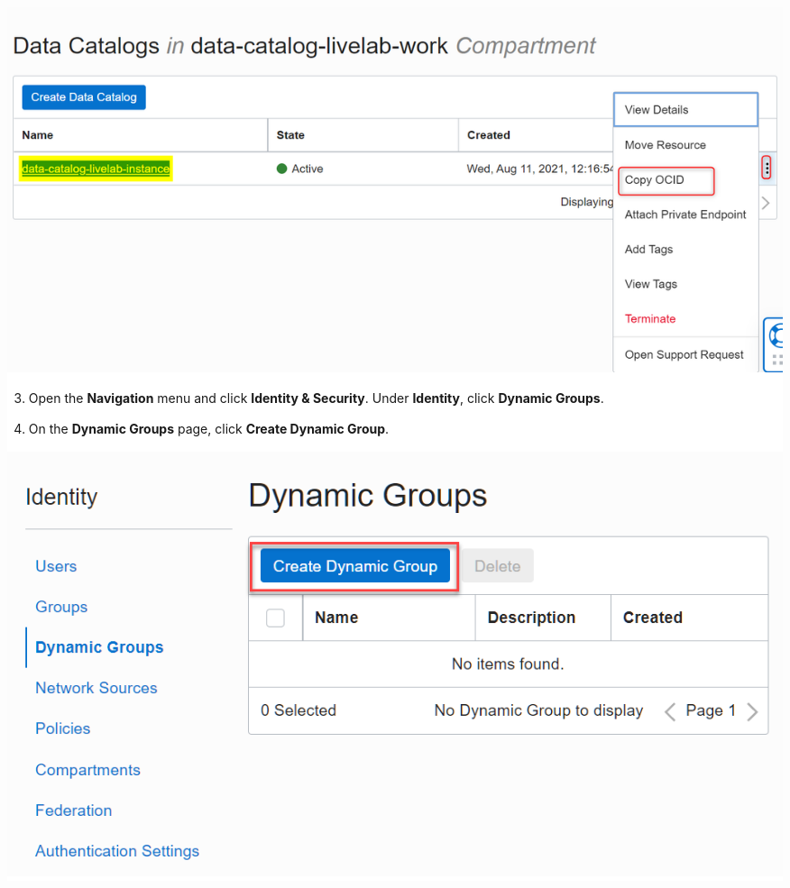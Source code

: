   ![Copy OCID](./images/copy-dcat-ocid.png " ")

3. Open the **Navigation** menu and click **Identity & Security**. Under **Identity**, click **Dynamic Groups**.

4. On the **Dynamic Groups** page, click **Create Dynamic Group**.

  ![Dynamic Group](./images/dynamic-group-page.png " ")
